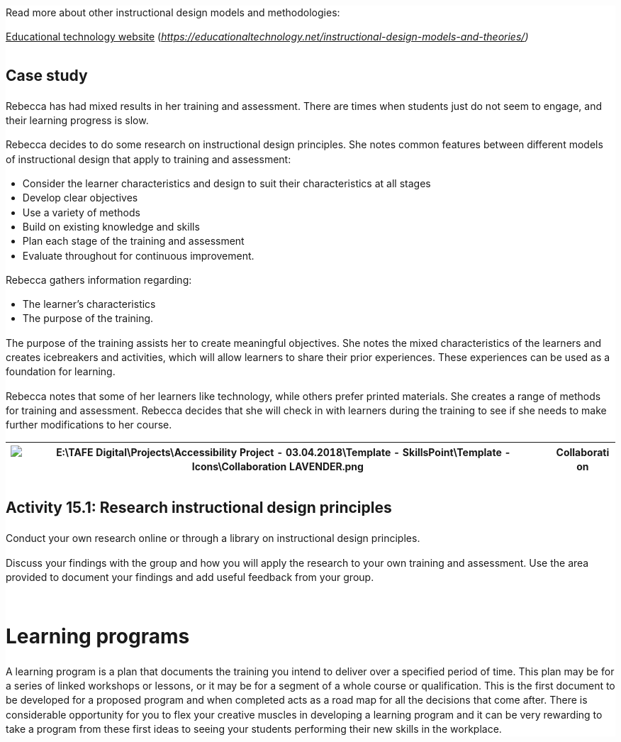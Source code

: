 Read more about other instructional design models and methodologies:

[Educational technology website](https://educationaltechnology.net/instructional-design-models-and-theories/) (*https://educationaltechnology.net/instructional-design-models-and-theories/)*

## Case study

Rebecca has had mixed results in her training and assessment. There are times when students just do not seem to engage, and their learning progress is slow.

Rebecca decides to do some research on instructional design principles. She notes common features between different models of instructional design that apply to training and assessment:

-   Consider the learner characteristics and design to suit their characteristics at all stages
-   Develop clear objectives
-   Use a variety of methods
-   Build on existing knowledge and skills
-   Plan each stage of the training and assessment
-   Evaluate throughout for continuous improvement.

Rebecca gathers information regarding:

-   The learner’s characteristics
-   The purpose of the training.

The purpose of the training assists her to create meaningful objectives. She notes the mixed characteristics of the learners and creates icebreakers and activities, which will allow learners to share their prior experiences. These experiences can be used as a foundation for learning.

Rebecca notes that some of her learners like technology, while others prefer printed materials. She creates a range of methods for training and assessment. Rebecca decides that she will check in with learners during the training to see if she needs to make further modifications to her course.

| ![E:\\TAFE Digital\\Projects\\Accessibility Project - 03.04.2018\\Template - SkillsPoint\\Template - Icons\\Collaboration LAVENDER.png](media/87f26df4f87ffbfe6997be5a83ab0426.png) | Collaboration |
|-------------------------------------------------------------------------------------------------------------------------------------------------------------------------------------|---------------|

## Activity 15.1: Research instructional design principles

Conduct your own research online or through a library on instructional design principles.

Discuss your findings with the group and how you will apply the research to your own training and assessment. Use the area provided to document your findings and add useful feedback from your group.

|   |
|---|

# Learning programs

A learning program is a plan that documents the training you intend to deliver over a specified period of time. This plan may be for a series of linked workshops or lessons, or it may be for a segment of a whole course or qualification. This is the first document to be developed for a proposed program and when completed acts as a road map for all the decisions that come after. There is considerable opportunity for you to flex your creative muscles in developing a learning program and it can be very rewarding to take a program from these first ideas to seeing your students performing their new skills in the workplace.
